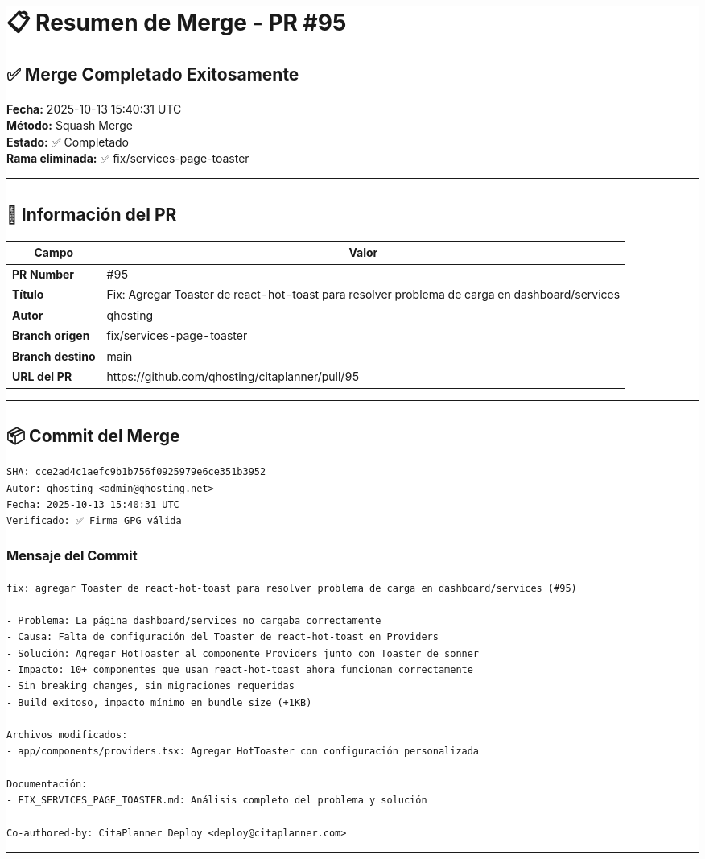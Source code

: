 # 📋 Resumen de Merge - PR #95

## ✅ Merge Completado Exitosamente

**Fecha:** 2025-10-13 15:40:31 UTC  
**Método:** Squash Merge  
**Estado:** ✅ Completado  
**Rama eliminada:** ✅ fix/services-page-toaster

---

## 🔗 Información del PR

| Campo | Valor |
|-------|-------|
| **PR Number** | #95 |
| **Título** | Fix: Agregar Toaster de react-hot-toast para resolver problema de carga en dashboard/services |
| **Autor** | qhosting |
| **Branch origen** | fix/services-page-toaster |
| **Branch destino** | main |
| **URL del PR** | https://github.com/qhosting/citaplanner/pull/95 |

---

## 📦 Commit del Merge

```
SHA: cce2ad4c1aefc9b1b756f0925979e6ce351b3952
Autor: qhosting <admin@qhosting.net>
Fecha: 2025-10-13 15:40:31 UTC
Verificado: ✅ Firma GPG válida
```

### Mensaje del Commit

```
fix: agregar Toaster de react-hot-toast para resolver problema de carga en dashboard/services (#95)

- Problema: La página dashboard/services no cargaba correctamente
- Causa: Falta de configuración del Toaster de react-hot-toast en Providers
- Solución: Agregar HotToaster al componente Providers junto con Toaster de sonner
- Impacto: 10+ componentes que usan react-hot-toast ahora funcionan correctamente
- Sin breaking changes, sin migraciones requeridas
- Build exitoso, impacto mínimo en bundle size (+1KB)

Archivos modificados:
- app/components/providers.tsx: Agregar HotToaster con configuración personalizada

Documentación:
- FIX_SERVICES_PAGE_TOASTER.md: Análisis completo del problema y solución

Co-authored-by: CitaPlanner Deploy <deploy@citaplanner.com>
```

---